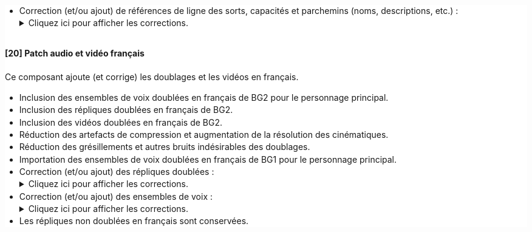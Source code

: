 - Correction (et/ou ajout) de références de ligne des sorts, capacités et parchemins (noms, descriptions, etc.) :
	<details><summary>Cliquez ici pour afficher les corrections.</summary>
	<pre>
	- Vision lointaine (SPPR415.SPL).
	- Chaîne d'éclairs (SPDR601.SPL).
	- Nuage de gaz toxique (SPIN642.SPL).
	</pre>
	</details>

##

#### [20] Patch audio et vidéo français

Ce composant ajoute (et corrige) les doublages et les vidéos en français.

- Inclusion des ensembles de voix doublées en français de BG2 pour le personnage principal.
- Inclusion des répliques doublées en français de BG2.
- Inclusion des vidéos doublées en français de BG2.
- Réduction des artefacts de compression et augmentation de la résolution des cinématiques.
- Réduction des grésillements et autres bruits indésirables des doublages.
- Importation des ensembles de voix doublées en français de BG1 pour le personnage principal.
- Correction (et/ou ajout) des répliques doublées :
	<details><summary>Cliquez ici pour afficher les corrections.</summary>
	<pre>
	- [1AMERC09], [1AMERC10], [2AMERC10], [2LOVE03], [3AMONK08], [AERI2510], [AERI2518], [AERI2530], [AERIE91], [AERIEC8], [AERIED5], [AMB_D05A], [AMCLER03], [AMMAYO12], [ANOM2517], [ANOM2536], [ANOMEN52], [ANOMEN81], [ANOMEN82], [ANOMENC7], [ARAN09], [BARONP06], [BAZDR310], [BDHIGG13], [BDHIGG14], [BODHIX15], [BODHIX17], [BODHIX40], [CARRN10], [CEFALD13], [CELOGA10], [CERND68], [CERND70], [CERND81], [CHAPT03B], [CSCLER02], [CSCLER03], [CSCOW101], [CSIMO67], [DPJON119], [EDWIN46], [EDWIN84], [EDWIN88], [ERROR09], [FEMER01], [FFACT204], [GAELEN33], [GAM_06], [GAM_47], [GHOUL01], [GORTAN01], [HAER2508], [HAER2516], [HAERDA54], [HELFEA11], [HELGRE07], [HELPRI03], [HELPRI16], [HGNYA12], [HUMAN05], [IMOEN74], [IRENIC43], [IRENIC66], [JAHEIR52], [JAHEIRB2], [JAHEIRBX], [JANJAN57], [JANJAN68], [KAYLXX08], [KELD2508], [KELD2514], [KELDOR45], [KELDOR68], [KELDOR87], [KORGAN18], [KORGAN36], [KORGAN44], [KORGAN59], [KORGAN66], [KORGAN70], [LEOPA05], [MINS2507], [MINSC67], [NALIA57], [NALIA63], [NALIA79], [NALIA82], [NYMPH08], [NYMPH09], [OLIVE04], [PEASM305], [PPBHAA03], [PPBHAA06], [PPBHAA07], [PPBHAA08], [PPSAEM23], [RAELIS19], [READR05], [READR06], [REPUP], [REVEN01], [RIELEV07], [RIFTG08], [SAREVO01], [SAREVO75], [SAREVO81], [SARKIS07], [SARKIS08], [SARKIS09], [SARKIS10], [SARKIS14], [SOLAR22], [SOLAR29], [SOLAR30], [SOLAR32], [SOLAR39], [SOLAR43], [SOLAR61], [SOLAR72], [SOLAR77], [SOLAR82], [SOLAR84], [SOLAR85], [SOLAR89], [SOLAR99], [SOLAR100], [SOLF06], [SOLF07], [SOLF08], [SSPID01], [SSPID02], [SSPID03], [SSPID06], [SSWORD13], [SSWORD21], [SSWORD27], [SSWORD52], [SSWORD53], [SSWORD54], [SSWORD60], [SSWORD66], [SSWORD68], [TANNER08], [TEOSXX08], [TRGENI09], [TRGENI10], [TRGENI11], [TUTOR01], [TUTOR02], [VALYGA15], [VALYGA78], [VALYGA88], [VICO2510], [VICONI48], [VICONI63], [VICONIC2], [VICONIC4], [VICONID1], [VITHAL11], [WOLFF01], [WOLFF04], [YOSHIM44], [YOSHIM49].
	</pre>
	</details>
- Correction (et/ou ajout) des ensembles de voix :
	<details><summary>Cliquez ici pour afficher les corrections.</summary>
	<pre>
	- [bdtptol], [Female1_], [Female10], [Female18], [Female19], [Female1a], [Female1m], [Female1x], [Female1y], [Female2_], [Female20], [Female28], [Female29], [Female2x], [Female2y], [Female3_], [Female30], [Female38], [Female39], [Female3x], [Female3y], [Female4_], [Female40], [Female48], [Female49], [Female4x], [Female4y], [Male1_], [Male10], [Male18], [Male19], [Male1x], [Male1y], [Male2_], [Male20], [Male28], [Male29], [Male2x], [Male2y], [Male3_], [Male30], [Male38], [Male39], [Male3x], [Male3y], [Male4_], [Male40], [Male48], [Male49], [Male4x], [Male4y], [Male5_], [Male50], [Male58], [Male59], [Male5x], [Male5y].
	</pre>
	</details>
- Les répliques non doublées en français sont conservées.

